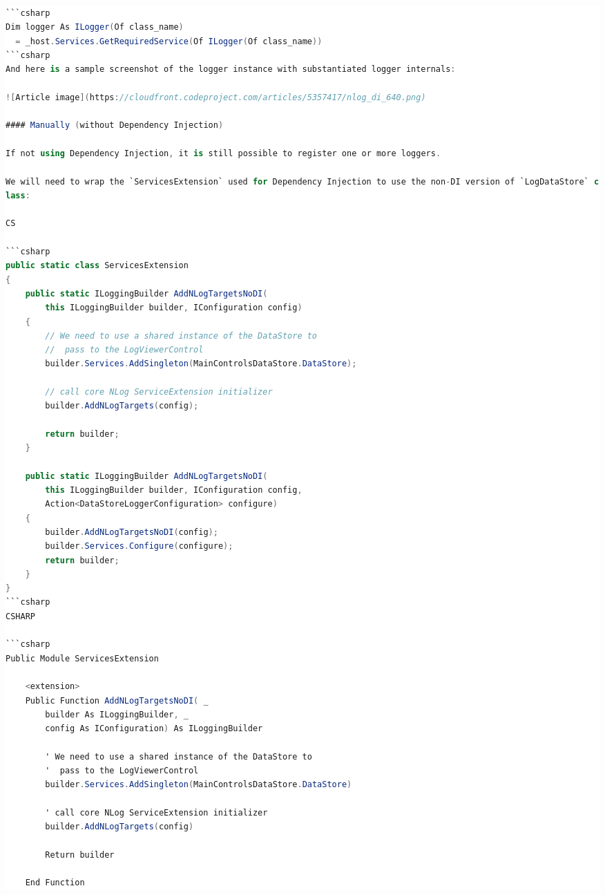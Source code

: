 ```csharp
```csharp
Dim logger As ILogger(Of class_name)
  = _host.Services.GetRequiredService(Of ILogger(Of class_name))
```csharp
And here is a sample screenshot of the logger instance with substantiated logger internals:

![Article image](https://cloudfront.codeproject.com/articles/5357417/nlog_di_640.png)

#### Manually (without Dependency Injection)

If not using Dependency Injection, it is still possible to register one or more loggers.

We will need to wrap the `ServicesExtension` used for Dependency Injection to use the non-DI version of `LogDataStore` class:

CS

```csharp
public static class ServicesExtension
{
    public static ILoggingBuilder AddNLogTargetsNoDI(
        this ILoggingBuilder builder, IConfiguration config)
    {
        // We need to use a shared instance of the DataStore to
        //  pass to the LogViewerControl
        builder.Services.AddSingleton(MainControlsDataStore.DataStore);

        // call core NLog ServiceExtension initializer
        builder.AddNLogTargets(config);

        return builder;
    }

    public static ILoggingBuilder AddNLogTargetsNoDI(
        this ILoggingBuilder builder, IConfiguration config,
        Action<DataStoreLoggerConfiguration> configure)
    {
        builder.AddNLogTargetsNoDI(config);
        builder.Services.Configure(configure);
        return builder;
    }
}
```csharp
CSHARP

```csharp
Public Module ServicesExtension

    <extension>
    Public Function AddNLogTargetsNoDI( _
        builder As ILoggingBuilder, _
        config As IConfiguration) As ILoggingBuilder

        ' We need to use a shared instance of the DataStore to
        '  pass to the LogViewerControl
        builder.Services.AddSingleton(MainControlsDataStore.DataStore)

        ' call core NLog ServiceExtension initializer
        builder.AddNLogTargets(config)

        Return builder

    End Function

```